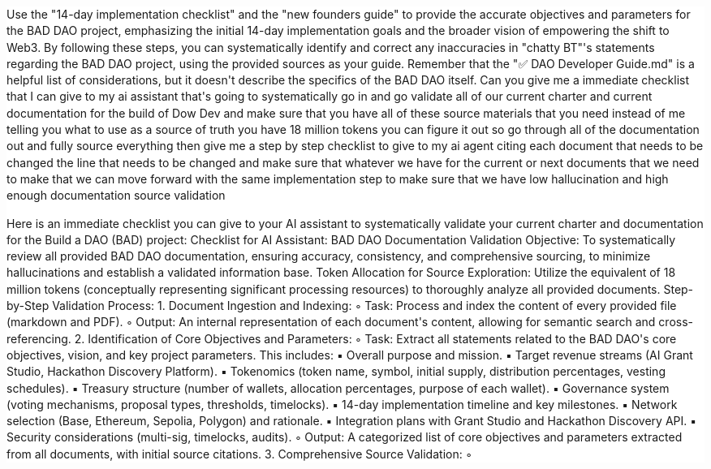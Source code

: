 Use the "14-day implementation checklist" and the "new founders guide" to provide the accurate objectives and parameters for the BAD DAO project, emphasizing the initial 14-day implementation goals and the broader vision of empowering the shift to Web3.
By following these steps, you can systematically identify and correct any inaccuracies in "chatty BT"'s statements regarding the BAD DAO project, using the provided sources as your guide. Remember that the "✅ DAO Developer Guide.md" is a helpful list of considerations, but it doesn't describe the specifics of the BAD DAO itself.
Can you give me a immediate checklist that I can give to my ai assistant that's going to systematically go in and go validate all of our current charter and current documentation for the build of Dow Dev and make sure that you have all of these source materials that you need instead of me telling you what to use as a source of truth you have 18 million tokens you can figure it out so go through all of the documentation out and fully source everything then give me a step by step checklist to give to my ai agent citing each document that needs to be changed the line that needs to be changed and make sure that whatever we have for the current or next documents that we need to make that we can move forward with the same implementation step to make sure that we have low hallucination and high enough documentation source validation

Here is an immediate checklist you can give to your AI assistant to systematically validate your current charter and documentation for the Build a DAO (BAD) project:
Checklist for AI Assistant: BAD DAO Documentation Validation
Objective: To systematically review all provided BAD DAO documentation, ensuring accuracy, consistency, and comprehensive sourcing, to minimize hallucinations and establish a validated information base.
Token Allocation for Source Exploration: Utilize the equivalent of 18 million tokens (conceptually representing significant processing resources) to thoroughly analyze all provided documents.
Step-by-Step Validation Process:
1.
Document Ingestion and Indexing:
◦
Task: Process and index the content of every provided file (markdown and PDF).
◦
Output: An internal representation of each document's content, allowing for semantic search and cross-referencing.
2.
Identification of Core Objectives and Parameters:
◦
Task: Extract all statements related to the BAD DAO's core objectives, vision, and key project parameters. This includes:
▪
Overall purpose and mission.
▪
Target revenue streams (AI Grant Studio, Hackathon Discovery Platform).
▪
Tokenomics (token name, symbol, initial supply, distribution percentages, vesting schedules).
▪
Treasury structure (number of wallets, allocation percentages, purpose of each wallet).
▪
Governance system (voting mechanisms, proposal types, thresholds, timelocks).
▪
14-day implementation timeline and key milestones.
▪
Network selection (Base, Ethereum, Sepolia, Polygon) and rationale.
▪
Integration plans with Grant Studio and Hackathon Discovery API.
▪
Security considerations (multi-sig, timelocks, audits).
◦
Output: A categorized list of core objectives and parameters extracted from all documents, with initial source citations.
3.
Comprehensive Source Validation:
◦